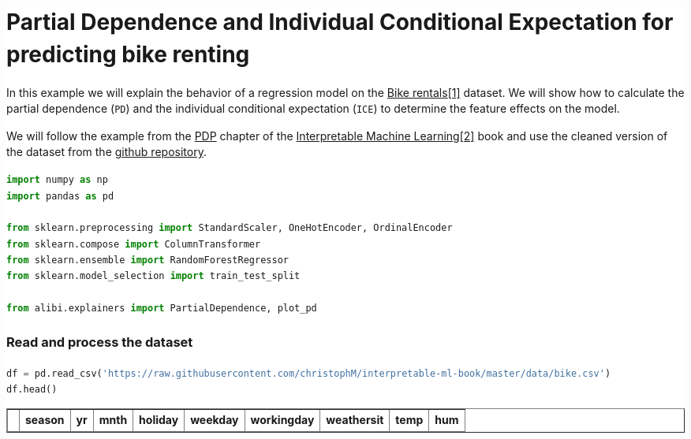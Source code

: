 # Partial Dependence and Individual Conditional Expectation for predicting bike renting

<a id='source_1'></a>
<a id='source_2'></a>


In this example we will explain the behavior of a regression model on the [Bike rentals](http://archive.ics.uci.edu/ml/datasets/Bike+Sharing+Dataset)[[1]](#References) dataset. We will show how to calculate the partial dependence (`PD`) and the individual conditional expectation (`ICE`) to determine the feature effects on the model.

We will follow the example from the [PDP](https://christophm.github.io/interpretable-ml-book/pdp.html) chapter of the [Interpretable Machine Learning](https://christophm.github.io/interpretable-ml-book/)[[2]](#References) book and use the cleaned version of the dataset from the [github repository](https://github.com/christophM/interpretable-ml-book).


```python
import numpy as np
import pandas as pd

from sklearn.preprocessing import StandardScaler, OneHotEncoder, OrdinalEncoder
from sklearn.compose import ColumnTransformer
from sklearn.ensemble import RandomForestRegressor
from sklearn.model_selection import train_test_split

from alibi.explainers import PartialDependence, plot_pd
```

### Read and process the dataset


```python
df = pd.read_csv('https://raw.githubusercontent.com/christophM/interpretable-ml-book/master/data/bike.csv')
df.head()
```




<div>
<style scoped>
    .dataframe tbody tr th:only-of-type {
        vertical-align: middle;
    }

    .dataframe tbody tr th {
        vertical-align: top;
    }

    .dataframe thead th {
        text-align: right;
    }
</style>
<table border="1" class="dataframe">
  <thead>
    <tr style="text-align: right;">
      <th></th>
      <th>season</th>
      <th>yr</th>
      <th>mnth</th>
      <th>holiday</th>
      <th>weekday</th>
      <th>workingday</th>
      <th>weathersit</th>
      <th>temp</th>
      <th>hum</th>